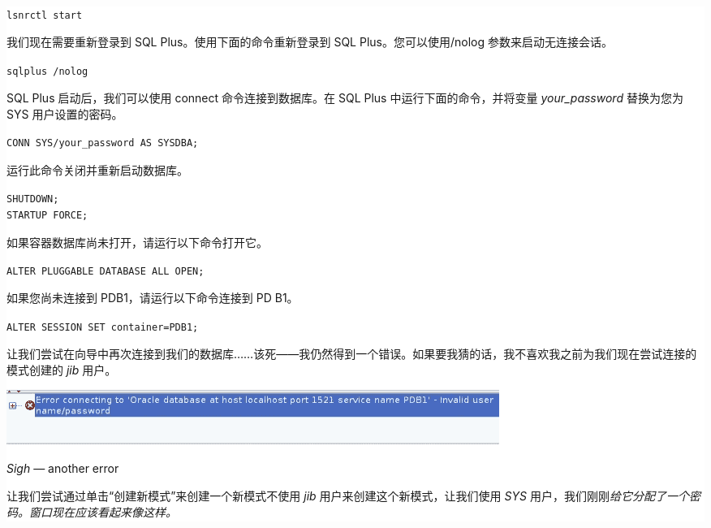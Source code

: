 ```
lsnrctl start
```

我们现在需要重新登录到 SQL Plus。使用下面的命令重新登录到 SQL Plus。您可以使用/nolog 参数来启动无连接会话。

```
sqlplus /nolog
```

SQL Plus 启动后，我们可以使用 connect 命令连接到数据库。在 SQL Plus 中运行下面的命令，并将变量 *your_password* 替换为您为 SYS 用户设置的密码。

```
CONN SYS/your_password AS SYSDBA;
```

运行此命令关闭并重新启动数据库。

```
SHUTDOWN;
STARTUP FORCE;
```

如果容器数据库尚未打开，请运行以下命令打开它。

```
ALTER PLUGGABLE DATABASE ALL OPEN;
```

如果您尚未连接到 PDB1，请运行以下命令连接到 PD B1。

```
ALTER SESSION SET container=PDB1;
```

让我们尝试在向导中再次连接到我们的数据库……该死——我仍然得到一个错误。如果要我猜的话，我不喜欢我之前为我们现在尝试连接的模式创建的 *jib* 用户。

![](img/628b256701a5298075689d8dcf60195a.png)

*Sigh* — another error

让我们尝试通过单击“创建新模式”来创建一个新模式不使用 *jib* 用户来创建这个新模式，让我们使用 *SYS* 用户，我们刚刚*给它分配了一个密码。窗口现在应该看起来像这样。*
